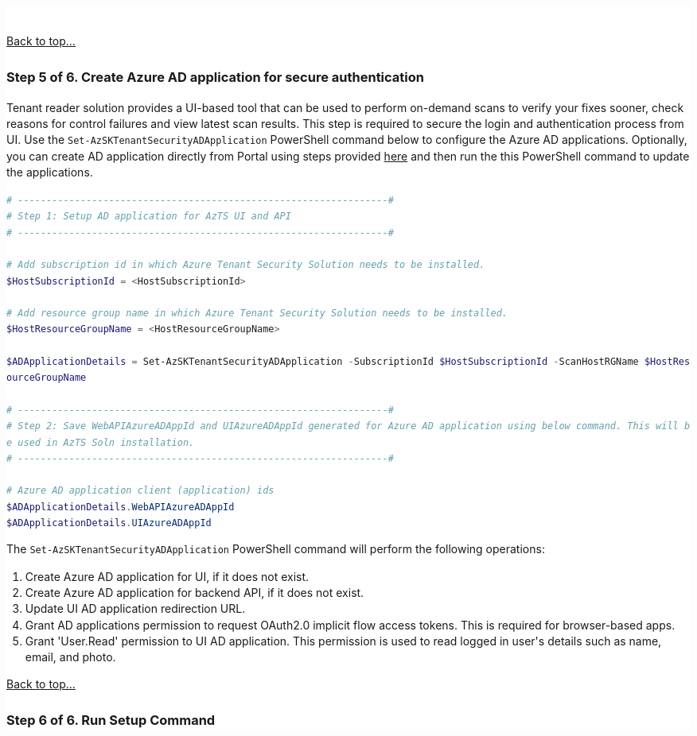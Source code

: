</br>

[Back to top…](README.md#setting-up-azure-tenant-security-azts-solution---step-by-step)

### **Step 5 of 6. Create Azure AD application for secure authentication**

Tenant reader solution provides a UI-based tool that can be used to perform on-demand scans to verify your fixes sooner, check reasons for control failures and view latest scan results. This step is required to secure the login and authentication process from UI. Use the `Set-AzSKTenantSecurityADApplication` PowerShell command below to configure the Azure AD applications. Optionally, you can create AD application directly from Portal using steps provided [here](https://docs.microsoft.com/en-us/azure/active-directory/develop/howto-create-service-principal-portal#permissions-required-for-registering-an-app) and then run the this PowerShell command to update the applications.

``` Powershell
# -----------------------------------------------------------------#
# Step 1: Setup AD application for AzTS UI and API
# -----------------------------------------------------------------#

# Add subscription id in which Azure Tenant Security Solution needs to be installed.
$HostSubscriptionId = <HostSubscriptionId>

# Add resource group name in which Azure Tenant Security Solution needs to be installed.
$HostResourceGroupName = <HostResourceGroupName>

$ADApplicationDetails = Set-AzSKTenantSecurityADApplication -SubscriptionId $HostSubscriptionId -ScanHostRGName $HostResourceGroupName

# -----------------------------------------------------------------#
# Step 2: Save WebAPIAzureADAppId and UIAzureADAppId generated for Azure AD application using below command. This will be used in AzTS Soln installation. 
# -----------------------------------------------------------------#

# Azure AD application client (application) ids 
$ADApplicationDetails.WebAPIAzureADAppId
$ADApplicationDetails.UIAzureADAppId 

```
The `Set-AzSKTenantSecurityADApplication` PowerShell command will perform the following operations:

   1. Create Azure AD application for UI, if it does not exist. 
   2. Create Azure AD application for backend API, if it does not exist. 
   3. Update UI AD application redirection URL. 
   4. Grant AD applications permission to request OAuth2.0 implicit flow access tokens. This is required for browser-based apps. 
   5. Grant 'User.Read' permission to UI AD application. This permission is used to read logged in user's details such as name, email, and photo.


[Back to top…](README.md#setting-up-azure-tenant-security-azts-solution---step-by-step)

### **Step 6 of 6. Run Setup Command** 
